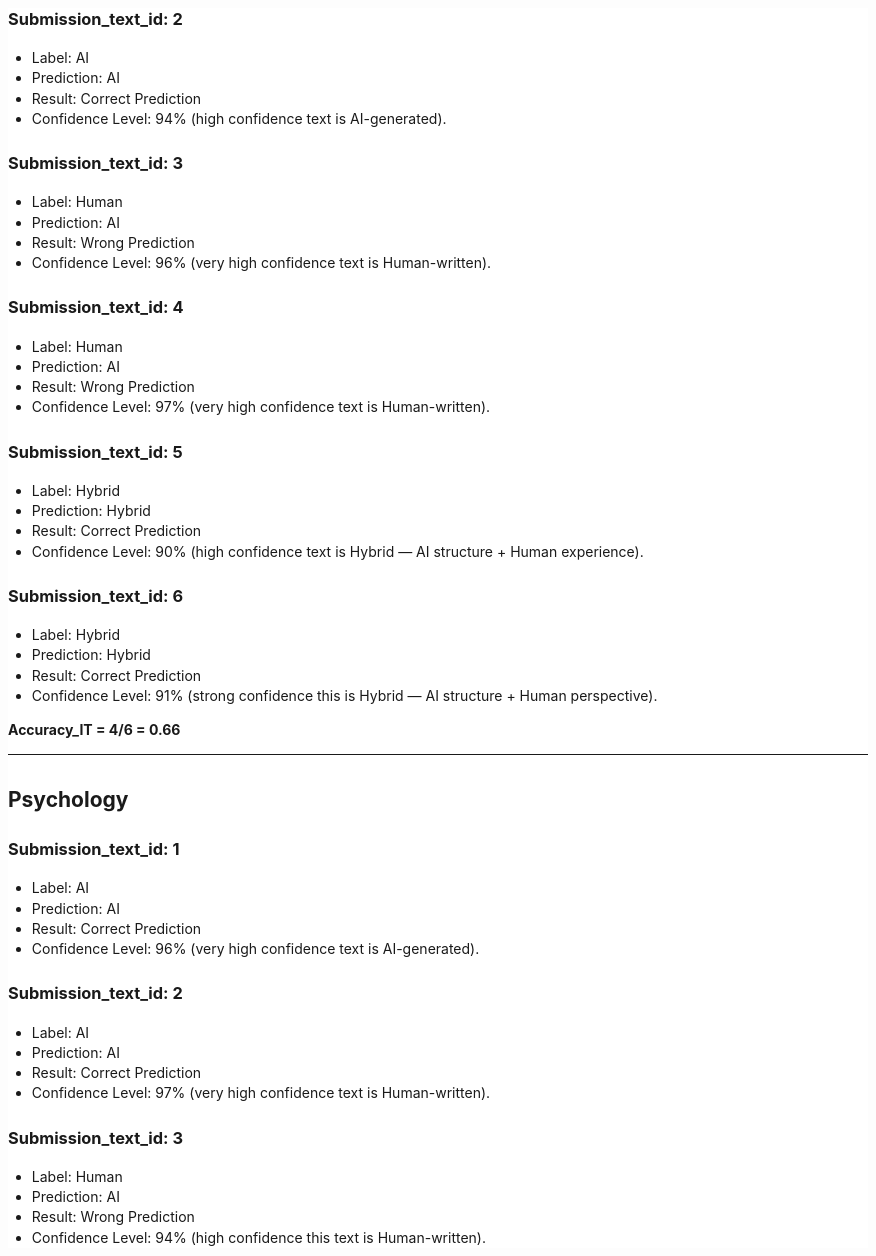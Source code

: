 ### Submission_text_id: 2
- Label: AI
- Prediction: AI
- Result: Correct Prediction
- Confidence Level: 94% (high confidence text is AI-generated).

### Submission_text_id: 3
- Label: Human
- Prediction: AI
- Result: Wrong Prediction
- Confidence Level: 96% (very high confidence text is Human-written).

### Submission_text_id: 4
- Label: Human
- Prediction: AI
- Result: Wrong Prediction
- Confidence Level: 97% (very high confidence text is Human-written).

### Submission_text_id: 5
- Label: Hybrid
- Prediction: Hybrid
- Result: Correct Prediction
- Confidence Level: 90% (high confidence text is Hybrid — AI structure + Human experience).

### Submission_text_id: 6
- Label: Hybrid
- Prediction: Hybrid
- Result: Correct Prediction
- Confidence Level: 91% (strong confidence this is Hybrid — AI structure + Human perspective).

**Accuracy_IT = 4/6 = 0.66**

---

## Psychology

### Submission_text_id: 1
- Label: AI
- Prediction: AI
- Result: Correct Prediction
- Confidence Level: 96% (very high confidence text is AI-generated).

### Submission_text_id: 2
- Label: AI
- Prediction: AI
- Result: Correct Prediction
- Confidence Level: 97% (very high confidence text is Human-written).

### Submission_text_id: 3
- Label: Human
- Prediction: AI
- Result: Wrong Prediction
- Confidence Level: 94% (high confidence this text is Human-written).
